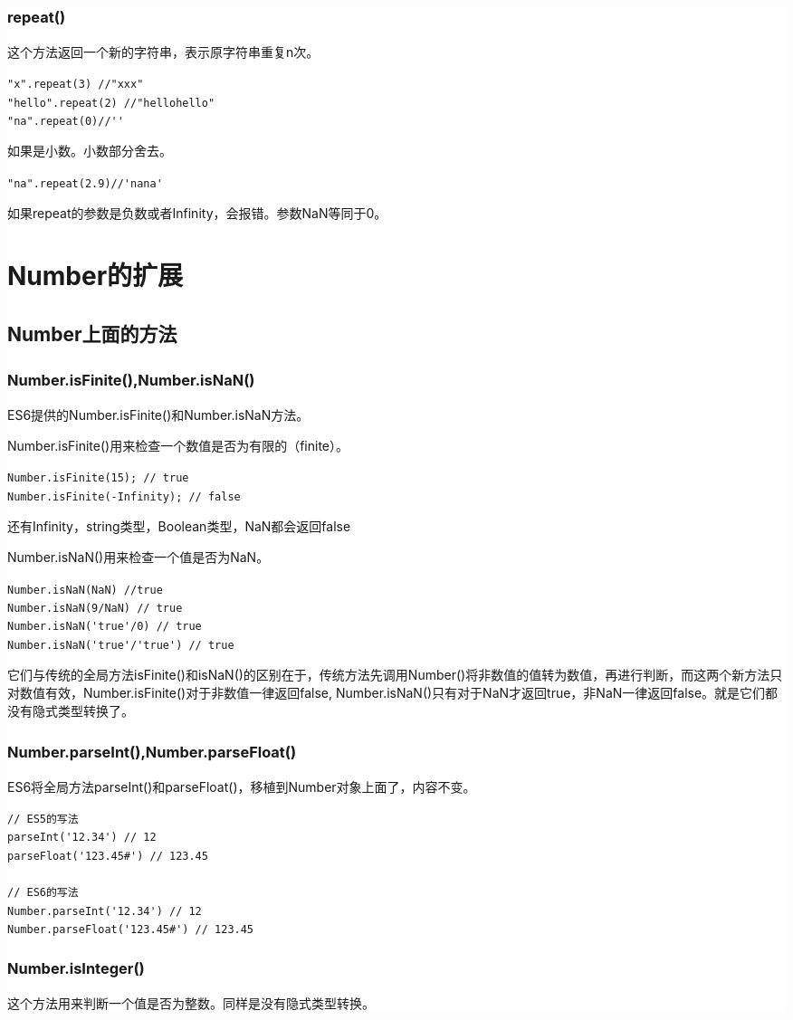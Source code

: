 ### repeat()

这个方法返回一个新的字符串，表示原字符串重复n次。

    "x".repeat(3) //"xxx"
    "hello".repeat(2) //"hellohello"
    "na".repeat(0)//''

如果是小数。小数部分舍去。

    "na".repeat(2.9)//'nana'

如果repeat的参数是负数或者Infinity，会报错。参数NaN等同于0。

# Number的扩展

## Number上面的方法

### Number.isFinite(),Number.isNaN()

ES6提供的Number.isFinite()和Number.isNaN方法。

Number.isFinite()用来检查一个数值是否为有限的（finite）。

    Number.isFinite(15); // true
    Number.isFinite(-Infinity); // false

还有Infinity，string类型，Boolean类型，NaN都会返回false

Number.isNaN()用来检查一个值是否为NaN。

    Number.isNaN(NaN) //true
    Number.isNaN(9/NaN) // true
    Number.isNaN('true'/0) // true
    Number.isNaN('true'/'true') // true

它们与传统的全局方法isFinite()和isNaN()的区别在于，传统方法先调用Number()将非数值的值转为数值，再进行判断，而这两个新方法只对数值有效，Number.isFinite()对于非数值一律返回false, Number.isNaN()只有对于NaN才返回true，非NaN一律返回false。就是它们都没有隐式类型转换了。

### Number.parseInt(),Number.parseFloat()

ES6将全局方法parseInt()和parseFloat()，移植到Number对象上面了，内容不变。

    // ES5的写法
    parseInt('12.34') // 12
    parseFloat('123.45#') // 123.45

    // ES6的写法
    Number.parseInt('12.34') // 12
    Number.parseFloat('123.45#') // 123.45

### Number.isInteger()

这个方法用来判断一个值是否为整数。同样是没有隐式类型转换。
